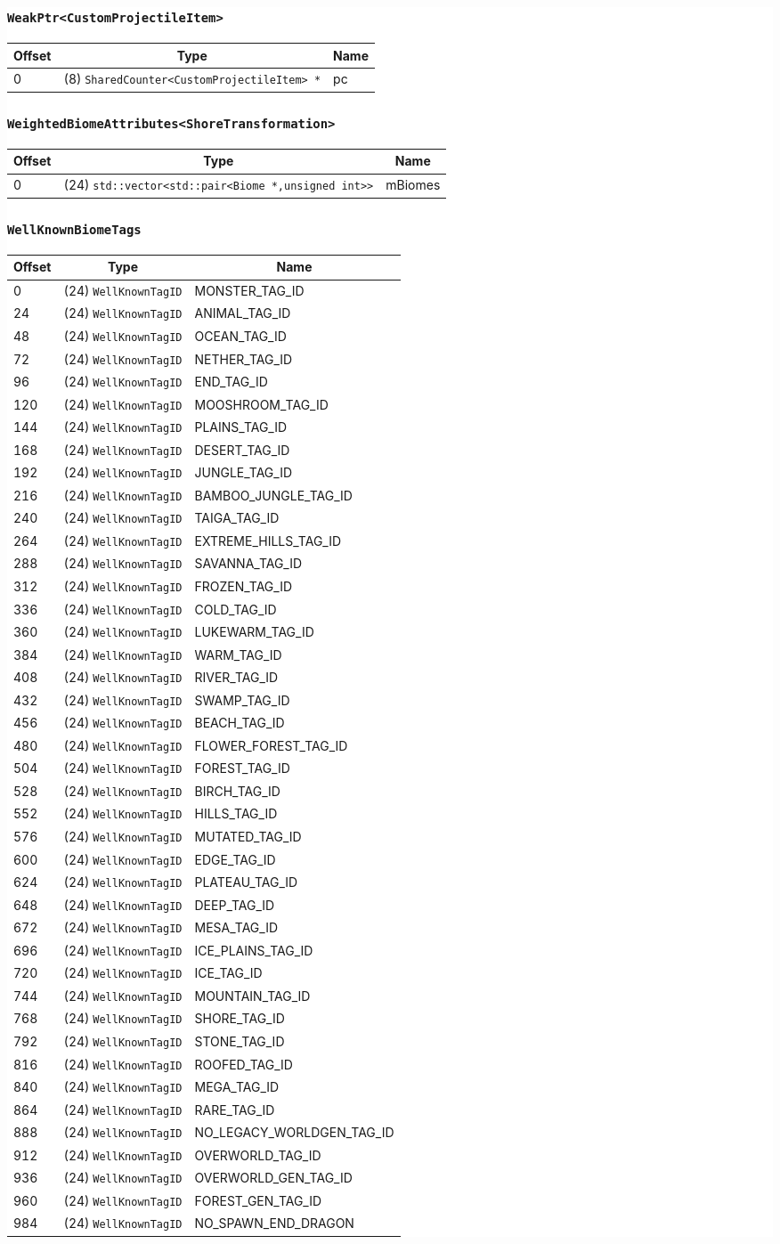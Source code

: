 ### `WeakPtr<CustomProjectileItem>`
Offset | Type | Name
-|-|-
0 | (8) `SharedCounter<CustomProjectileItem> *` | pc


### `WeightedBiomeAttributes<ShoreTransformation>`
Offset | Type | Name
-|-|-
0 | (24) `std::vector<std::pair<Biome *,unsigned int>>` | mBiomes


### `WellKnownBiomeTags`
Offset | Type | Name
-|-|-
0 | (24) `WellKnownTagID` | MONSTER_TAG_ID
24 | (24) `WellKnownTagID` | ANIMAL_TAG_ID
48 | (24) `WellKnownTagID` | OCEAN_TAG_ID
72 | (24) `WellKnownTagID` | NETHER_TAG_ID
96 | (24) `WellKnownTagID` | END_TAG_ID
120 | (24) `WellKnownTagID` | MOOSHROOM_TAG_ID
144 | (24) `WellKnownTagID` | PLAINS_TAG_ID
168 | (24) `WellKnownTagID` | DESERT_TAG_ID
192 | (24) `WellKnownTagID` | JUNGLE_TAG_ID
216 | (24) `WellKnownTagID` | BAMBOO_JUNGLE_TAG_ID
240 | (24) `WellKnownTagID` | TAIGA_TAG_ID
264 | (24) `WellKnownTagID` | EXTREME_HILLS_TAG_ID
288 | (24) `WellKnownTagID` | SAVANNA_TAG_ID
312 | (24) `WellKnownTagID` | FROZEN_TAG_ID
336 | (24) `WellKnownTagID` | COLD_TAG_ID
360 | (24) `WellKnownTagID` | LUKEWARM_TAG_ID
384 | (24) `WellKnownTagID` | WARM_TAG_ID
408 | (24) `WellKnownTagID` | RIVER_TAG_ID
432 | (24) `WellKnownTagID` | SWAMP_TAG_ID
456 | (24) `WellKnownTagID` | BEACH_TAG_ID
480 | (24) `WellKnownTagID` | FLOWER_FOREST_TAG_ID
504 | (24) `WellKnownTagID` | FOREST_TAG_ID
528 | (24) `WellKnownTagID` | BIRCH_TAG_ID
552 | (24) `WellKnownTagID` | HILLS_TAG_ID
576 | (24) `WellKnownTagID` | MUTATED_TAG_ID
600 | (24) `WellKnownTagID` | EDGE_TAG_ID
624 | (24) `WellKnownTagID` | PLATEAU_TAG_ID
648 | (24) `WellKnownTagID` | DEEP_TAG_ID
672 | (24) `WellKnownTagID` | MESA_TAG_ID
696 | (24) `WellKnownTagID` | ICE_PLAINS_TAG_ID
720 | (24) `WellKnownTagID` | ICE_TAG_ID
744 | (24) `WellKnownTagID` | MOUNTAIN_TAG_ID
768 | (24) `WellKnownTagID` | SHORE_TAG_ID
792 | (24) `WellKnownTagID` | STONE_TAG_ID
816 | (24) `WellKnownTagID` | ROOFED_TAG_ID
840 | (24) `WellKnownTagID` | MEGA_TAG_ID
864 | (24) `WellKnownTagID` | RARE_TAG_ID
888 | (24) `WellKnownTagID` | NO_LEGACY_WORLDGEN_TAG_ID
912 | (24) `WellKnownTagID` | OVERWORLD_TAG_ID
936 | (24) `WellKnownTagID` | OVERWORLD_GEN_TAG_ID
960 | (24) `WellKnownTagID` | FOREST_GEN_TAG_ID
984 | (24) `WellKnownTagID` | NO_SPAWN_END_DRAGON
